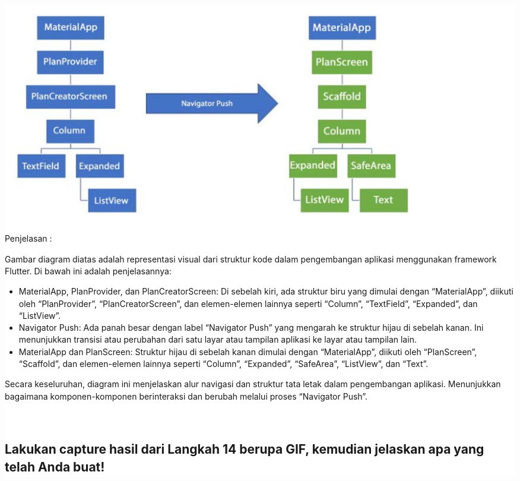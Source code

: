 <img src="assets/38.png" width="80%">

<br>

Penjelasan :

Gambar diagram diatas adalah representasi visual dari struktur kode dalam pengembangan aplikasi menggunakan framework Flutter. Di bawah ini adalah penjelasannya:

- MaterialApp, PlanProvider, dan PlanCreatorScreen: Di sebelah kiri, ada struktur biru yang dimulai dengan “MaterialApp”, diikuti oleh “PlanProvider”, “PlanCreatorScreen”, dan elemen-elemen lainnya seperti “Column”, “TextField”, “Expanded”, dan “ListView”.
- Navigator Push: Ada panah besar dengan label “Navigator Push” yang mengarah ke struktur hijau di sebelah kanan. Ini menunjukkan transisi atau perubahan dari satu layar atau tampilan aplikasi ke layar atau tampilan lain.
- MaterialApp dan PlanScreen: Struktur hijau di sebelah kanan dimulai dengan “MaterialApp”, diikuti oleh “PlanScreen”, “Scaffold”, dan elemen-elemen lainnya seperti “Column”, “Expanded”, “SafeArea”, “ListView”, dan “Text”.

Secara keseluruhan, diagram ini menjelaskan alur navigasi dan struktur tata letak dalam pengembangan aplikasi. Menunjukkan bagaimana komponen-komponen berinteraksi dan berubah melalui proses “Navigator Push”.

<br>

## Lakukan capture hasil dari Langkah 14 berupa GIF, kemudian jelaskan apa yang telah Anda buat!
